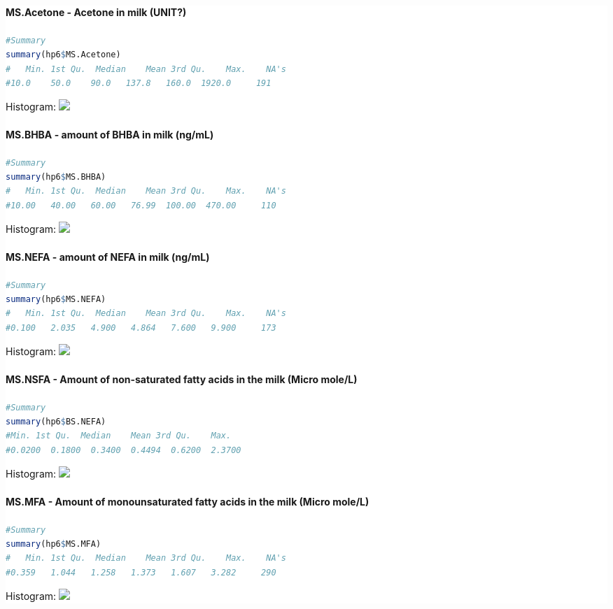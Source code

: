 #### MS.Acetone - Acetone in milk (UNIT?)
```r
#Summary
summary(hp6$MS.Acetone)
#   Min. 1st Qu.  Median    Mean 3rd Qu.    Max.    NA's 
#10.0    50.0    90.0   137.8   160.0  1920.0     191
```
Histogram:
 <img src="https://user-images.githubusercontent.com/52465712/60726047-e034ff80-9f3a-11e9-8576-c42c8cafd804.png" width="300">


#### MS.BHBA - amount of BHBA in milk (ng/mL)
```r
#Summary
summary(hp6$MS.BHBA)
#   Min. 1st Qu.  Median    Mean 3rd Qu.    Max.    NA's 
#10.00   40.00   60.00   76.99  100.00  470.00     110
```
Histogram:
 <img src="https://user-images.githubusercontent.com/52465712/60725937-99470a00-9f3a-11e9-9ace-d20458ea0ab7.png" width="300">


#### MS.NEFA - amount of NEFA in milk (ng/mL)
```r
#Summary
summary(hp6$MS.NEFA)
#   Min. 1st Qu.  Median    Mean 3rd Qu.    Max.    NA's 
#0.100   2.035   4.900   4.864   7.600   9.900     173 
```
Histogram:
 <img src="https://user-images.githubusercontent.com/52465712/60725948-9f3ceb00-9f3a-11e9-84bb-9612b451dcf2.png" width="300">


#### MS.NSFA - Amount of non-saturated fatty acids in the milk (Micro mole/L)
```r
#Summary
summary(hp6$BS.NEFA)
#Min. 1st Qu.  Median    Mean 3rd Qu.    Max. 
#0.0200  0.1800  0.3400  0.4494  0.6200  2.3700 
```
Histogram:
 <img src="https://user-images.githubusercontent.com/52465712/60726028-d57a6a80-9f3a-11e9-9679-f6ab6ee6fd16.png" width="300">


#### MS.MFA - Amount of monounsaturated fatty acids in the milk (Micro mole/L)
```r
#Summary
summary(hp6$MS.MFA)
#   Min. 1st Qu.  Median    Mean 3rd Qu.    Max.    NA's 
#0.359   1.044   1.258   1.373   1.607   3.282     290
```
Histogram:
 <img src="https://user-images.githubusercontent.com/52465712/60726012-ca273f00-9f3a-11e9-8571-3766d8cafb39.png" width="300">
